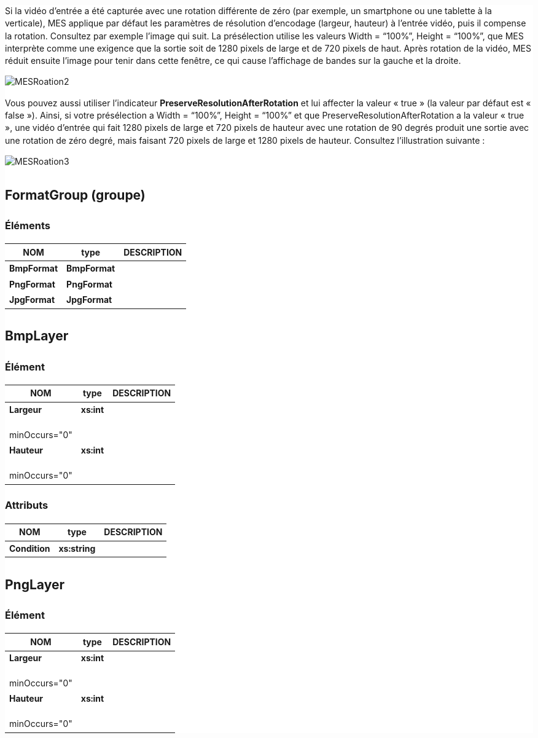 Si la vidéo d’entrée a été capturée avec une rotation différente de zéro (par exemple, un smartphone ou une tablette à la verticale), MES applique par défaut les paramètres de résolution d’encodage (largeur, hauteur) à l’entrée vidéo, puis il compense la rotation. Consultez par exemple l’image qui suit. La présélection utilise les valeurs Width = “100%”, Height = “100%”, que MES interprète comme une exigence que la sortie soit de 1280 pixels de large et de 720 pixels de haut. Après rotation de la vidéo, MES réduit ensuite l’image pour tenir dans cette fenêtre, ce qui cause l’affichage de bandes sur la gauche et la droite.  

![MESRoation2](./media/media-services-shemas/media-services-mes-roation2.png) 

Vous pouvez aussi utiliser l’indicateur **PreserveResolutionAfterRotation** et lui affecter la valeur « true » (la valeur par défaut est « false »). Ainsi, si votre présélection a Width = “100%”, Height = “100%” et que PreserveResolutionAfterRotation a la valeur « true », une vidéo d’entrée qui fait 1280 pixels de large et 720 pixels de hauteur avec une rotation de 90 degrés produit une sortie avec une rotation de zéro degré, mais faisant 720 pixels de large et 1280 pixels de hauteur. Consultez l’illustration suivante :  

![MESRoation3](./media/media-services-shemas/media-services-mes-roation3.png) 

## <a name="FormatGroup"></a> FormatGroup (groupe)
### <a name="elements"></a>Éléments
| NOM | type | DESCRIPTION |
| --- | --- | --- |
| **BmpFormat** |**BmpFormat** | |
| **PngFormat** |**PngFormat** | |
| **JpgFormat** |**JpgFormat** | |

## <a name="BmpLayer"></a> BmpLayer
### <a name="element"></a>Élément
| NOM | type | DESCRIPTION |
| --- | --- | --- |
| **Largeur**<br/><br/> minOccurs="0" |**xs:int** | |
| **Hauteur**<br/><br/> minOccurs="0" |**xs:int** | |

### <a name="attributes"></a>Attributs
| NOM | type | DESCRIPTION |
| --- | --- | --- |
| **Condition** |**xs:string** | |

## <a name="PngLayer"></a> PngLayer
### <a name="element"></a>Élément
| NOM | type | DESCRIPTION |
| --- | --- | --- |
| **Largeur**<br/><br/> minOccurs="0" |**xs:int** | |
| **Hauteur**<br/><br/> minOccurs="0" |**xs:int** | |
